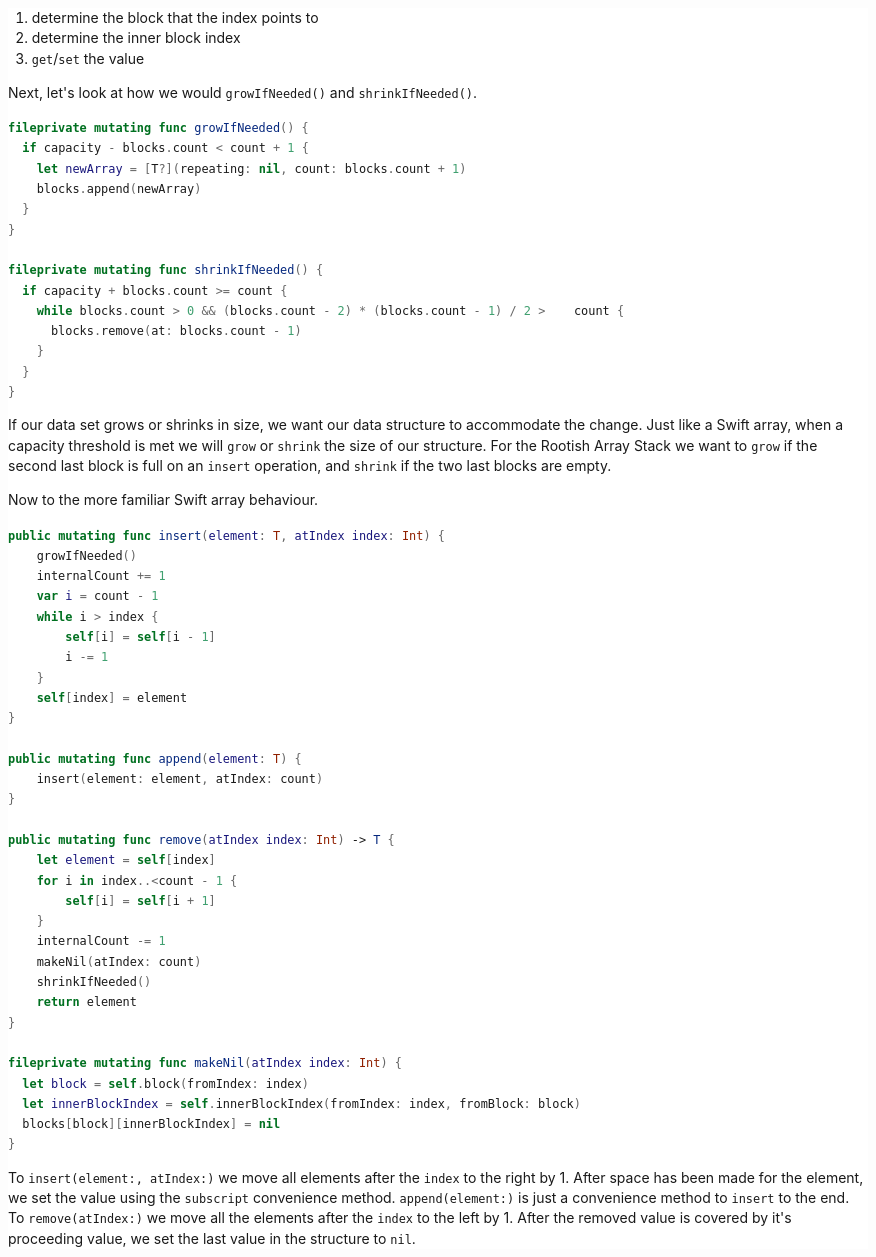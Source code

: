 1. determine the block that the index points to
2. determine the inner block index
3. `get`/`set` the value

Next, let's look at how we would `growIfNeeded()` and `shrinkIfNeeded()`.
```swift
fileprivate mutating func growIfNeeded() {
  if capacity - blocks.count < count + 1 {
    let newArray = [T?](repeating: nil, count: blocks.count + 1)
    blocks.append(newArray)
  }
}

fileprivate mutating func shrinkIfNeeded() {
  if capacity + blocks.count >= count {
    while blocks.count > 0 && (blocks.count - 2) * (blocks.count - 1) / 2 >    count {
      blocks.remove(at: blocks.count - 1)
    }
  }
}
```
If our data set grows or shrinks in size, we want our data structure to accommodate the change.
Just like a Swift array, when a capacity threshold is met we will `grow` or `shrink` the size of our structure. For the Rootish Array Stack we want to `grow` if the second last block is full on an `insert` operation, and `shrink` if the two last blocks are empty.

Now to the more familiar Swift array behaviour.  
```swift
public mutating func insert(element: T, atIndex index: Int) {
	growIfNeeded()
	internalCount += 1
	var i = count - 1
	while i > index {
		self[i] = self[i - 1]
		i -= 1
	}
	self[index] = element
}

public mutating func append(element: T) {
	insert(element: element, atIndex: count)
}

public mutating func remove(atIndex index: Int) -> T {
	let element = self[index]
	for i in index..<count - 1 {
		self[i] = self[i + 1]
	}
	internalCount -= 1
	makeNil(atIndex: count)
	shrinkIfNeeded()
	return element
}

fileprivate mutating func makeNil(atIndex index: Int) {
  let block = self.block(fromIndex: index)
  let innerBlockIndex = self.innerBlockIndex(fromIndex: index, fromBlock: block)
  blocks[block][innerBlockIndex] = nil
}
```
To `insert(element:, atIndex:)` we move all elements after the `index` to the right by 1. After space has been made for the element, we set the value using the `subscript` convenience method.
`append(element:)` is just a convenience method to `insert` to the end.
To `remove(atIndex:)` we move all the elements after the `index` to the left by 1. After the removed value is covered by it's proceeding value, we set the last value in the structure to `nil`.